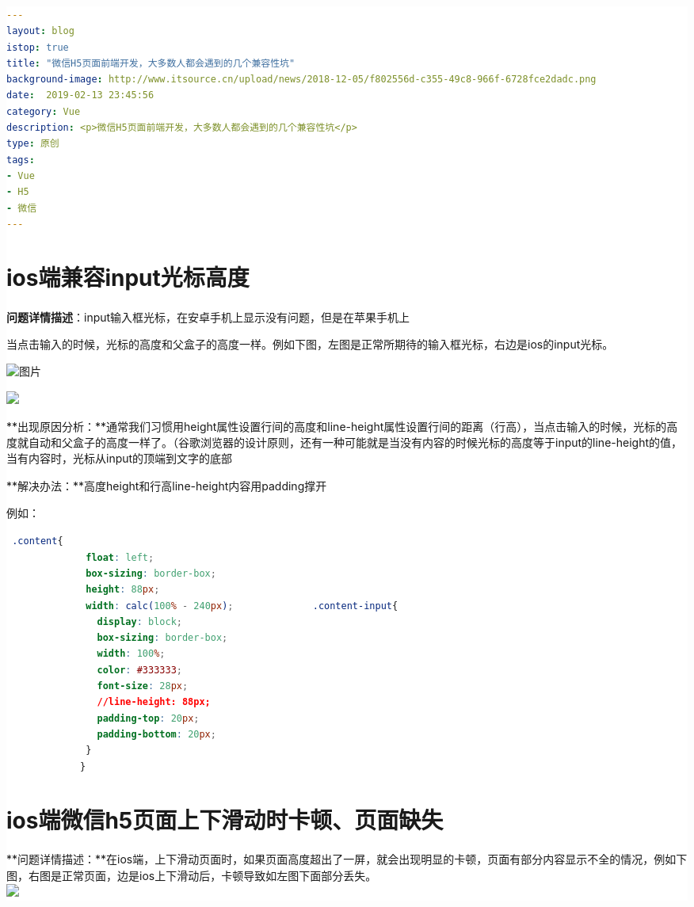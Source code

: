```yaml
---
layout: blog
istop: true
title: "微信H5页面前端开发，大多数人都会遇到的几个兼容性坑"
background-image: http://www.itsource.cn/upload/news/2018-12-05/f802556d-c355-49c8-966f-6728fce2dadc.png
date:  2019-02-13 23:45:56
category: Vue
description: <p>微信H5页面前端开发，大多数人都会遇到的几个兼容性坑</p>
type: 原创
tags:
- Vue
- H5
- 微信
---
```


# ios端兼容input光标高度
**问题详情描述**：input输入框光标，在安卓手机上显示没有问题，但是在苹果手机上



当点击输入的时候，光标的高度和父盒子的高度一样。例如下图，左图是正常所期待的输入框光标，右边是ios的input光标。

![图片](https://user-gold-cdn.xitu.io/2019/8/6/16c649e84b4c3f25?imageView2/0/w/1280/h/960/format/webp/ignore-error/1)

<img src='https://user-gold-cdn.xitu.io/2019/8/6/16c649e84b4c3f25?imageView2/0/w/1280/h/960/format/webp/ignore-error/1' width="495">


**出现原因分析：**通常我们习惯用height属性设置行间的高度和line-height属性设置行间的距离（行高），当点击输入的时候，光标的高度就自动和父盒子的高度一样了。（谷歌浏览器的设计原则，还有一种可能就是当没有内容的时候光标的高度等于input的line-height的值，当有内容时，光标从input的顶端到文字的底部



**解决办法：**高度height和行高line-height内容用padding撑开



例如：

``` css
 .content{
              float: left;
              box-sizing: border-box;
              height: 88px;
              width: calc(100% - 240px);              .content-input{
                display: block;
                box-sizing: border-box;
                width: 100%;
                color: #333333;
                font-size: 28px;
                //line-height: 88px;
                padding-top: 20px;
                padding-bottom: 20px;
              }
             }
```
# ios端微信h5页面上下滑动时卡顿、页面缺失
**问题详情描述：**在ios端，上下滑动页面时，如果页面高度超出了一屏，就会出现明显的卡顿，页面有部分内容显示不全的情况，例如下图，右图是正常页面，边是ios上下滑动后，卡顿导致如左图下面部分丢失。   
![](https://user-gold-cdn.xitu.io/2019/8/6/16c649f7c602c727?imageView2/0/w/1280/h/960/format/webp/ignore-error/1) 
